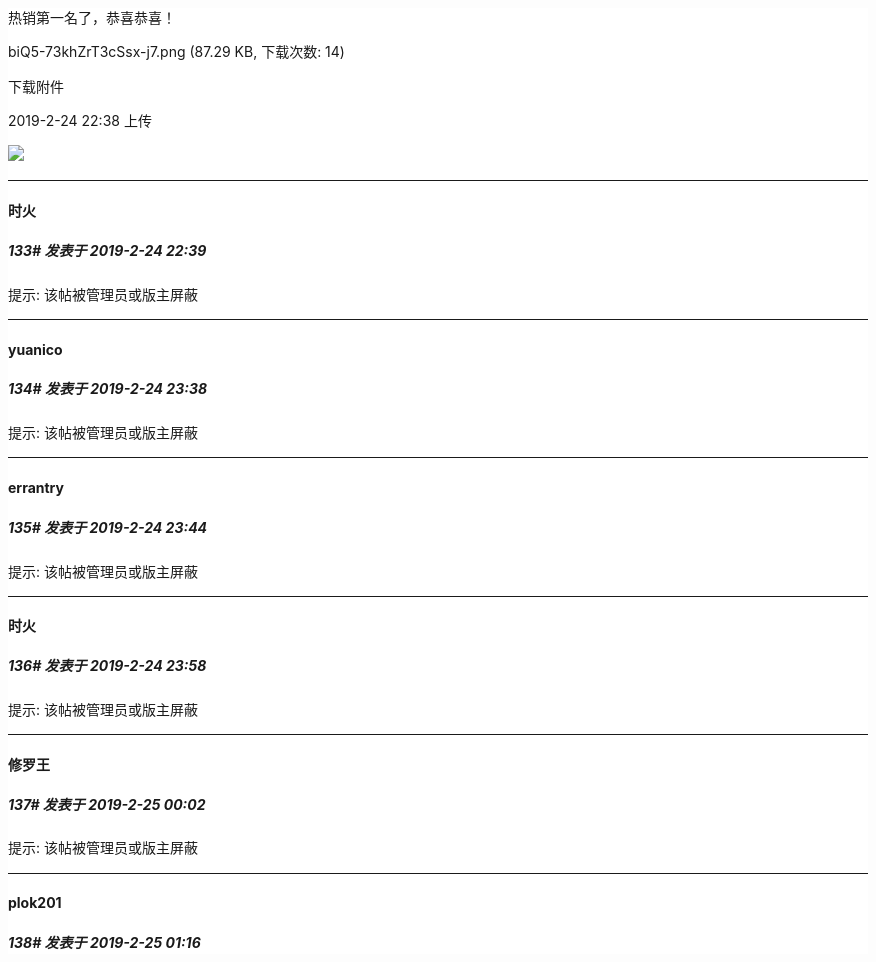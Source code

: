 
热销第一名了，恭喜恭喜！


biQ5-73khZrT3cSsx-j7.png
(87.29 KB, 下载次数: 14)


下载附件


2019-2-24 22:38 上传


<img src="https://img.saraba1st.com/forum/201902/24/223833zqajjqkpvt4vt02a.png" referrerpolicy="no-referrer">


*****

####  时火  
##### 133#       发表于 2019-2-24 22:39

提示: 该帖被管理员或版主屏蔽


*****

####  yuanico  
##### 134#       发表于 2019-2-24 23:38

提示: 该帖被管理员或版主屏蔽


*****

####  errantry  
##### 135#       发表于 2019-2-24 23:44

提示: 该帖被管理员或版主屏蔽


*****

####  时火  
##### 136#       发表于 2019-2-24 23:58

提示: 该帖被管理员或版主屏蔽


*****

####  修罗王  
##### 137#       发表于 2019-2-25 00:02

提示: 该帖被管理员或版主屏蔽


*****

####  plok201  
##### 138#       发表于 2019-2-25 01:16
